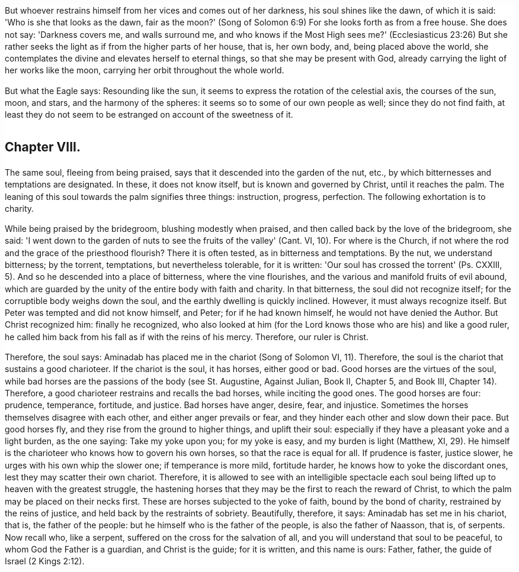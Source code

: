But whoever restrains himself from her vices and comes out of her darkness, his soul shines like the dawn, of which it is said: 'Who is she that looks as the dawn, fair as the moon?' (Song of Solomon 6:9) For she looks forth as from a free house. She does not say: 'Darkness covers me, and walls surround me, and who knows if the Most High sees me?' (Ecclesiasticus 23:26) But she rather seeks the light as if from the higher parts of her house, that is, her own body, and, being placed above the world, she contemplates the divine and elevates herself to eternal things, so that she may be present with God, already carrying the light of her works like the moon, carrying her orbit throughout the whole world.


But what the Eagle says: Resounding like the sun, it seems to express the rotation of the celestial axis, the courses of the sun, moon, and stars, and the harmony of the spheres: it seems so to some of our own people as well; since they do not find faith, at least they do not seem to be estranged on account of the sweetness of it.

<h2 id='tocuniq10'>Chapter VIII.</h2>

The same soul, fleeing from being praised, says that it descended into the garden of the nut, etc., by which bitternesses and temptations are designated. In these, it does not know itself, but is known and governed by Christ, until it reaches the palm. The leaning of this soul towards the palm signifies three things: instruction, progress, perfection. The following exhortation is to charity.



While being praised by the bridegroom, blushing modestly when praised, and then called back by the love of the bridegroom, she said: 'I went down to the garden of nuts to see the fruits of the valley' (Cant. VI, 10). For where is the Church, if not where the rod and the grace of the priesthood flourish? There it is often tested, as in bitterness and temptations. By the nut, we understand bitterness; by the torrent, temptations, but nevertheless tolerable, for it is written: 'Our soul has crossed the torrent' (Ps. CXXIII, 5). And so he descended into a place of bitterness, where the vine flourishes, and the various and manifold fruits of evil abound, which are guarded by the unity of the entire body with faith and charity. In that bitterness, the soul did not recognize itself; for the corruptible body weighs down the soul, and the earthly dwelling is quickly inclined. However, it must always recognize itself. But Peter was tempted and did not know himself, and Peter; for if he had known himself, he would not have denied the Author. But Christ recognized him: finally he recognized, who also looked at him (for the Lord knows those who are his) and like a good ruler, he called him back from his fall as if with the reins of his mercy. Therefore, our ruler is Christ.

Therefore, the soul says: Aminadab has placed me in the chariot (Song of Solomon VI, 11). Therefore, the soul is the chariot that sustains a good charioteer. If the chariot is the soul, it has horses, either good or bad. Good horses are the virtues of the soul, while bad horses are the passions of the body (see St. Augustine, Against Julian, Book II, Chapter 5, and Book III, Chapter 14). Therefore, a good charioteer restrains and recalls the bad horses, while inciting the good ones. The good horses are four: prudence, temperance, fortitude, and justice. Bad horses have anger, desire, fear, and injustice. Sometimes the horses themselves disagree with each other, and either anger prevails or fear, and they hinder each other and slow down their pace. But good horses fly, and they rise from the ground to higher things, and uplift their soul: especially if they have a pleasant yoke and a light burden, as the one saying: Take my yoke upon you; for my yoke is easy, and my burden is light (Matthew, XI, 29). He himself is the charioteer who knows how to govern his own horses, so that the race is equal for all. If prudence is faster, justice slower, he urges with his own whip the slower one; if temperance is more mild, fortitude harder, he knows how to yoke the discordant ones, lest they may scatter their own chariot. Therefore, it is allowed to see with an intelligible spectacle each soul being lifted up to heaven with the greatest struggle, the hastening horses that they may be the first to reach the reward of Christ, to which the palm may be placed on their necks first. These are horses subjected to the yoke of faith, bound by the bond of charity, restrained by the reins of justice, and held back by the restraints of sobriety. Beautifully, therefore, it says: Aminadab has set me in his chariot, that is, the father of the people: but he himself who is the father of the people, is also the father of Naasson, that is, of serpents. Now recall who, like a serpent, suffered on the cross for the salvation of all, and you will understand that soul to be peaceful, to whom God the Father is a guardian, and Christ is the guide; for it is written, and this name is ours: Father, father, the guide of Israel (2 Kings 2:12).

